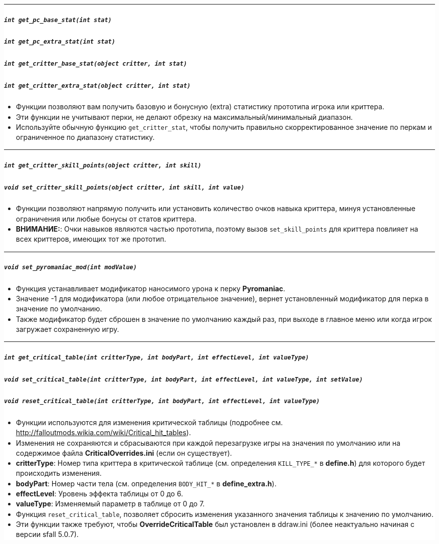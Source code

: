 -----
##### `int get_pc_base_stat(int stat)`
##### `int get_pc_extra_stat(int stat)`
##### `int get_critter_base_stat(object critter, int stat)`
##### `int get_critter_extra_stat(object critter, int stat)`
- Функции позволяют вам получить базовую и бонусную (extra) статистику прототипа игрока или криттера.
- Эти функции не учитывают перки, не делают обрезку на максимальный/минимальный диапазон.
- Используйте обычную функцию `get_critter_stat`, чтобы получить правильно скорректированное значение по перкам и ограниченное по диапазону статистику.

-----
##### `int get_critter_skill_points(object critter, int skill)`
##### `void set_critter_skill_points(object critter, int skill, int value)`
- Функции позволяют напрямую получить или установить количество очков навыка криттера, минуя установленные ограничения или любые бонусы от статов криттера.
- __ВНИМАНИЕ:__: Очки навыков являются частью прототипа, поэтому вызов `set_skill_points` для криттера повлияет на всех криттеров, имеющих тот же прототип.

-----
##### `void set_pyromaniac_mod(int modValue)`
- Функция устанавливает модификатор наносимого урона к перку **Pyromaniac**.
- Значение -1 для модификатора (или любое отрицательное значение), вернет установленный модификатор для перка в значение по умолчанию.
- Также модификатор будет сброшен в значение по умолчанию каждый раз, при выходе в главное меню или когда игрок загружает сохраненную игру.

-----
##### `int get_critical_table(int critterType, int bodyPart, int effectLevel, int valueType)`
##### `void set_critical_table(int critterType, int bodyPart, int effectLevel, int valueType, int setValue)`
##### `void reset_critical_table(int critterType, int bodyPart, int effectLevel, int valueType)`
- Функции используются для изменения критической таблицы (подробнее см. http://falloutmods.wikia.com/wiki/Critical_hit_tables).
- Изменения не сохраняются и сбрасываются при каждой перезагрузке игры на значения по умолчанию или на содержимое файла **CriticalOverrides.ini** (если он существует).
- **critterType**: Номер типа криттера в критической таблице (см. определения `KILL_TYPE_*` в **define.h**) для которого будет происходить изменения.
- **bodyPart**: Номер части тела (см. определения `BODY_HIT_*` в **define_extra.h**).
- **effectLevel**: Уровень эффекта таблицы от 0 до 6.
- **valueType**: Изменяемый параметр в таблице от 0 до 7.
- Функция `reset_critical_table`, позволяет сбросить изменения указанного значения таблицы к значению по умолчанию.
- Эти функции также требуют, чтобы **OverrideCriticalTable** был установлен в ddraw.ini (более неактуально начиная с версии sfall 5.0.7).
